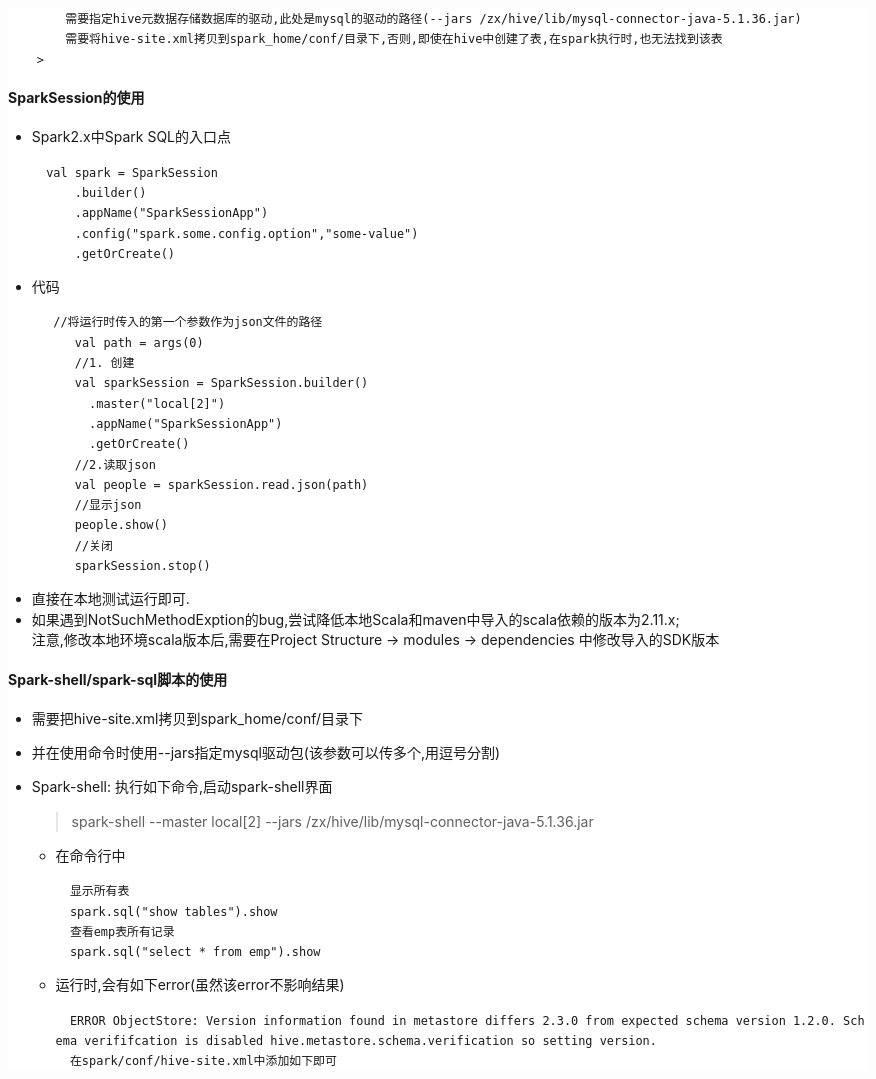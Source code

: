             需要指定hive元数据存储数据库的驱动,此处是mysql的驱动的路径(--jars /zx/hive/lib/mysql-connector-java-5.1.36.jar)
            需要将hive-site.xml拷贝到spark_home/conf/目录下,否则,即使在hive中创建了表,在spark执行时,也无法找到该表  
        >

#### SparkSession的使用
* Spark2.x中Spark SQL的入口点
    >
        val spark = SparkSession
            .builder()
            .appName("SparkSessionApp")
            .config("spark.some.config.option","some-value")
            .getOrCreate()
    >
* 代码
    >
         //将运行时传入的第一个参数作为json文件的路径
            val path = args(0)
            //1. 创建
            val sparkSession = SparkSession.builder()
              .master("local[2]")
              .appName("SparkSessionApp")
              .getOrCreate()
            //2.读取json
            val people = sparkSession.read.json(path)
            //显示json
            people.show()
            //关闭
            sparkSession.stop()
    >    
* 直接在本地测试运行即可.
* 如果遇到NotSuchMethodExption的bug,尝试降低本地Scala和maven中导入的scala依赖的版本为2.11.x;  
    注意,修改本地环境scala版本后,需要在Project Structure -> modules -> dependencies 中修改导入的SDK版本
    
#### Spark-shell/spark-sql脚本的使用
* 需要把hive-site.xml拷贝到spark_home/conf/目录下
* 并在使用命令时使用--jars指定mysql驱动包(该参数可以传多个,用逗号分割)

* Spark-shell: 执行如下命令,启动spark-shell界面
    > spark-shell --master local[2] --jars /zx/hive/lib/mysql-connector-java-5.1.36.jar
    * 在命令行中
        >
            显示所有表
            spark.sql("show tables").show
            查看emp表所有记录
            spark.sql("select * from emp").show
        >
    * 运行时,会有如下error(虽然该error不影响结果)
        > 
            ERROR ObjectStore: Version information found in metastore differs 2.3.0 from expected schema version 1.2.0. Schema verififcation is disabled hive.metastore.schema.verification so setting version.
            在spark/conf/hive-site.xml中添加如下即可
        >
